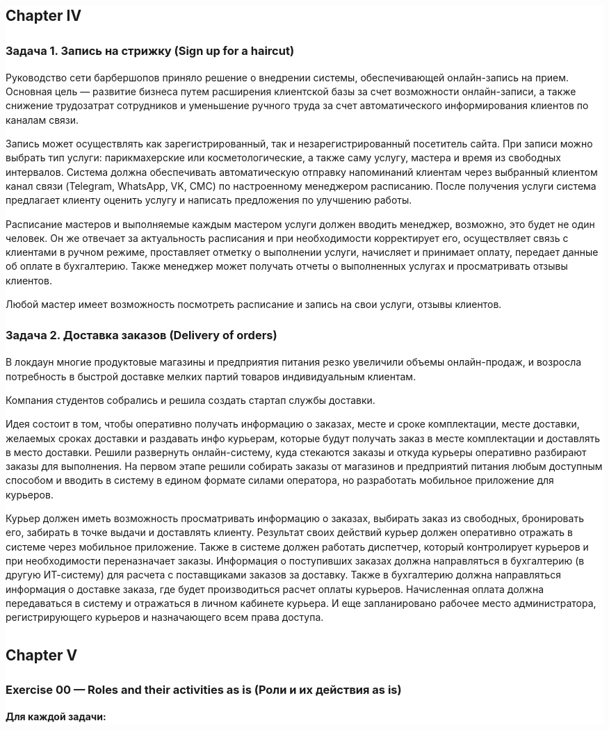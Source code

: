 ## Chapter IV <div id="chapter-iv"></div>

### Задача 1. Запись на стрижку (Sign up for a haircut) <div id="41"></div>
Руководство сети барбершопов приняло решение о внедрении системы, обеспечивающей онлайн-запись на прием. Основная цель — развитие бизнеса путем расширения клиентской базы за счет возможности онлайн-записи, а также снижение трудозатрат сотрудников и уменьшение ручного труда за счет автоматического информирования клиентов по каналам связи. 

Запись может осуществлять как зарегистрированный, так и незарегистрированный посетитель сайта. При записи можно выбрать тип услуги: парикмахерские или косметологические, а также саму услугу, мастера и время из свободных интервалов. Система должна обеспечивать автоматическую отправку напоминаний клиентам через выбранный клиентом канал связи (Telegram, WhatsApp, VK, СМС) по настроенному менеджером расписанию. После получения услуги система предлагает клиенту оценить услугу и написать предложения по улучшению работы.

Расписание мастеров и выполняемые каждым мастером услуги должен вводить менеджер, возможно, это будет не один человек. Он же отвечает за актуальность расписания и при необходимости корректирует его, осуществляет связь с клиентами в ручном режиме, проставляет отметку о выполнении услуги, начисляет и принимает оплату, передает данные об оплате в бухгалтерию. Также менеджер может получать отчеты о выполненных услугах и просматривать отзывы клиентов.

Любой мастер имеет возможность посмотреть расписание и запись на свои услуги, отзывы клиентов. 

### Задача 2. Доставка заказов (Delivery of orders) <div id="42"></div>
В локдаун многие продуктовые магазины и предприятия питания резко увеличили объемы онлайн-продаж, и возросла потребность в быстрой доставке мелких партий товаров индивидуальным клиентам. 

Компания студентов собрались и решила создать стартап службы доставки. 

Идея состоит в том, чтобы оперативно получать информацию о заказах, месте и сроке комплектации, месте доставки, желаемых сроках доставки и раздавать инфо курьерам, которые будут получать заказ в месте комплектации и доставлять в место доставки. Решили развернуть онлайн-систему, куда стекаются заказы и откуда курьеры оперативно разбирают заказы для выполнения. На первом этапе решили собирать заказы от магазинов и предприятий питания любым доступным способом и вводить в систему в едином формате силами оператора, но разработать мобильное приложение для курьеров. 

Курьер должен иметь возможность просматривать информацию о заказах, выбирать заказ из свободных, бронировать его, забирать в точке выдачи и доставлять клиенту. Результат своих действий курьер должен оперативно отражать в системе через мобильное приложение. Также в системе должен работать диспетчер, который контролирует курьеров и при необходимости переназначает заказы. Информация о поступивших заказах должна направляться в бухгалтерию (в другую ИТ-систему) для расчета с поставщиками заказов за доставку. Также в бухгалтерию должна направляться информация о доставке заказа, где будет производиться расчет оплаты курьеров. Начисленная оплата должна передаваться в систему и отражаться в личном кабинете курьера. И еще запланировано рабочее место администратора, регистрирующего курьеров и назначающего всем права доступа.

## Chapter V <div id="chapter-v"></div>

### Exercise 00 — Roles and their activities as is (Роли и их действия as is) <div id="51"></div>
**Для каждой задачи:** 
